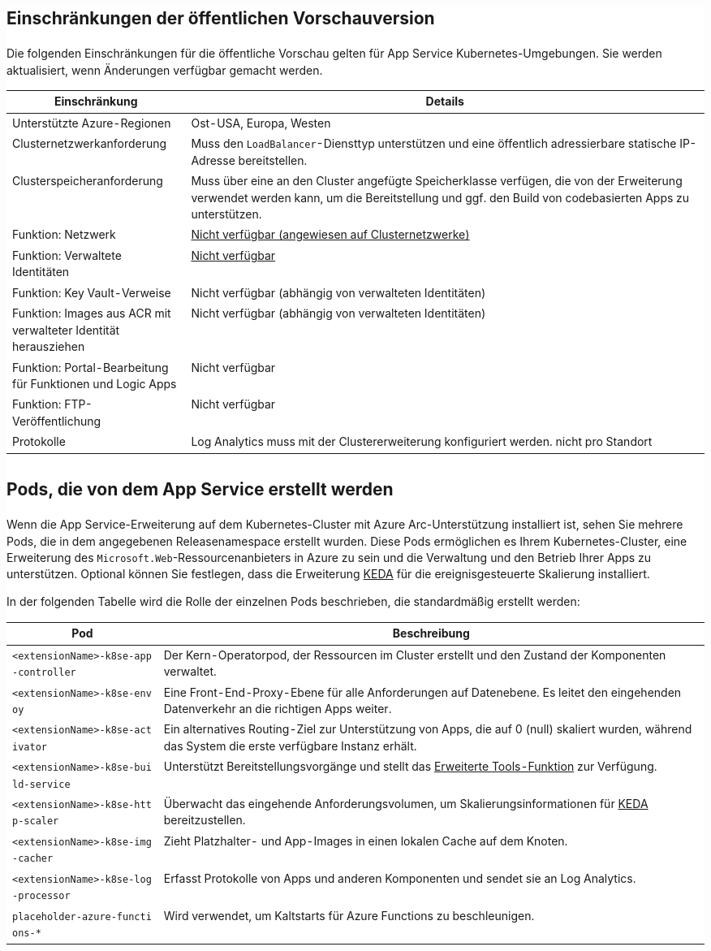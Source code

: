 ## <a name="public-preview-limitations"></a>Einschränkungen der öffentlichen Vorschauversion

Die folgenden Einschränkungen für die öffentliche Vorschau gelten für App Service Kubernetes-Umgebungen. Sie werden aktualisiert, wenn Änderungen verfügbar gemacht werden.

| Einschränkung                                              | Details                                                                               |
|---------------------------------------------------------|---------------------------------------------------------------------------------------|
| Unterstützte Azure-Regionen                                 | Ost-USA, Europa, Westen                                                                  |
| Clusternetzwerkanforderung                          | Muss den `LoadBalancer`-Diensttyp unterstützen und eine öffentlich adressierbare statische IP-Adresse bereitstellen. |
| Clusterspeicheranforderung                             | Muss über eine an den Cluster angefügte Speicherklasse verfügen, die von der Erweiterung verwendet werden kann, um die Bereitstellung und ggf. den Build von codebasierten Apps zu unterstützen.                      |
| Funktion: Netzwerk                                     | [Nicht verfügbar (angewiesen auf Clusternetzwerke)](#are-networking-features-supported)      |
| Funktion: Verwaltete Identitäten                             | [Nicht verfügbar](#are-managed-identities-supported)                                    |
| Funktion: Key Vault-Verweise                           | Nicht verfügbar (abhängig von verwalteten Identitäten)                                         |
| Funktion: Images aus ACR mit verwalteter Identität herausziehen     | Nicht verfügbar (abhängig von verwalteten Identitäten)                                         |
| Funktion: Portal-Bearbeitung für Funktionen und Logic Apps | Nicht verfügbar                                                                         |
| Funktion: FTP-Veröffentlichung                                 | Nicht verfügbar                                                                         |
| Protokolle                                                    | Log Analytics muss mit der Clustererweiterung konfiguriert werden. nicht pro Standort                 |

## <a name="pods-created-by-the-app-service-extension"></a>Pods, die von dem App Service erstellt werden

Wenn die App Service-Erweiterung auf dem Kubernetes-Cluster mit Azure Arc-Unterstützung installiert ist, sehen Sie mehrere Pods, die in dem angegebenen Releasenamespace erstellt wurden. Diese Pods ermöglichen es Ihrem Kubernetes-Cluster, eine Erweiterung des `Microsoft.Web`-Ressourcenanbieters in Azure zu sein und die Verwaltung und den Betrieb Ihrer Apps zu unterstützen. Optional können Sie festlegen, dass die Erweiterung [KEDA](https://keda.sh/) für die ereignisgesteuerte Skalierung installiert.
 

In der folgenden Tabelle wird die Rolle der einzelnen Pods beschrieben, die standardmäßig erstellt werden:

| Pod                                   | Beschreibung                                                                                                                       |
|---------------------------------------|-----------------------------------------------------------------------------------------------------------------------------------|
| `<extensionName>-k8se-app-controller` | Der Kern-Operatorpod, der Ressourcen im Cluster erstellt und den Zustand der Komponenten verwaltet.                                |
| `<extensionName>-k8se-envoy`          | Eine Front-End-Proxy-Ebene für alle Anforderungen auf Datenebene. Es leitet den eingehenden Datenverkehr an die richtigen Apps weiter.                           |
| `<extensionName>-k8se-activator`      | Ein alternatives Routing-Ziel zur Unterstützung von Apps, die auf 0 (null) skaliert wurden, während das System die erste verfügbare Instanz erhält. |
| `<extensionName>-k8se-build-service`  | Unterstützt Bereitstellungsvorgänge und stellt das [Erweiterte Tools-Funktion](resources-kudu.md) zur Verfügung.                                        |
| `<extensionName>-k8se-http-scaler`    | Überwacht das eingehende Anforderungsvolumen, um Skalierungsinformationen für [KEDA](https://keda.sh) bereitzustellen.                               |
| `<extensionName>-k8se-img-cacher`     | Zieht Platzhalter- und App-Images in einen lokalen Cache auf dem Knoten.                                                                  |
| `<extensionName>-k8se-log-processor`  | Erfasst Protokolle von Apps und anderen Komponenten und sendet sie an Log Analytics.                                                      |
| `placeholder-azure-functions-*`       | Wird verwendet, um Kaltstarts für Azure Functions zu beschleunigen.                                                                                 |
